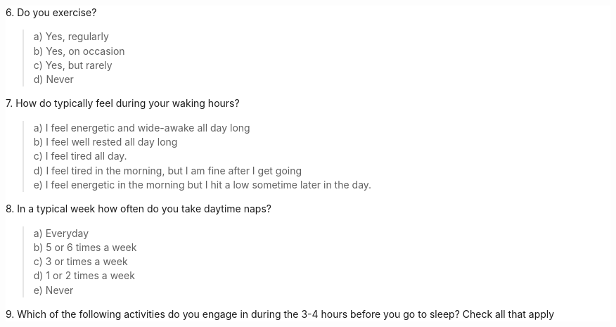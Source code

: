 </dl>
</blockquote>
6. Do you exercise?
<blockquote>
<dl>
<dt>
a) Yes, regularly
<dt>
b) Yes, on occasion
<dt>
c) Yes, but rarely
<dt>
d) Never
</dt>
</dt>
</dt>
</dt>
</dl>
</blockquote>
7. How do typically feel during your waking hours?
<blockquote>
<dl>
<dt>
a) I feel energetic and wide-awake all day long
<dt>
b) I feel well rested all day long
<dt>
c) I feel tired all day.
<dt>
d) I feel tired in the morning, but I am fine after I get going
<dt>
e) I feel energetic in the morning but I hit a low sometime later in the day.
</dt>
</dt>
</dt>
</dt>
</dt>
</dl>
</blockquote>
8. In a typical week how often do you take daytime naps?
<blockquote>
<dl>
<dt>
a) Everyday
<dt>
b) 5 or 6 times a week
<dt>
c) 3 or times a week
<dt>
d) 1 or 2 times a week
<dt>
e) Never
</dt>
</dt>
</dt>
</dt>
</dt>
</dl>
</blockquote>
9. Which of the following activities do you engage in during the 3-4 hours before you go to sleep? Check all that apply
<blockquote>
<dl>
<dt>